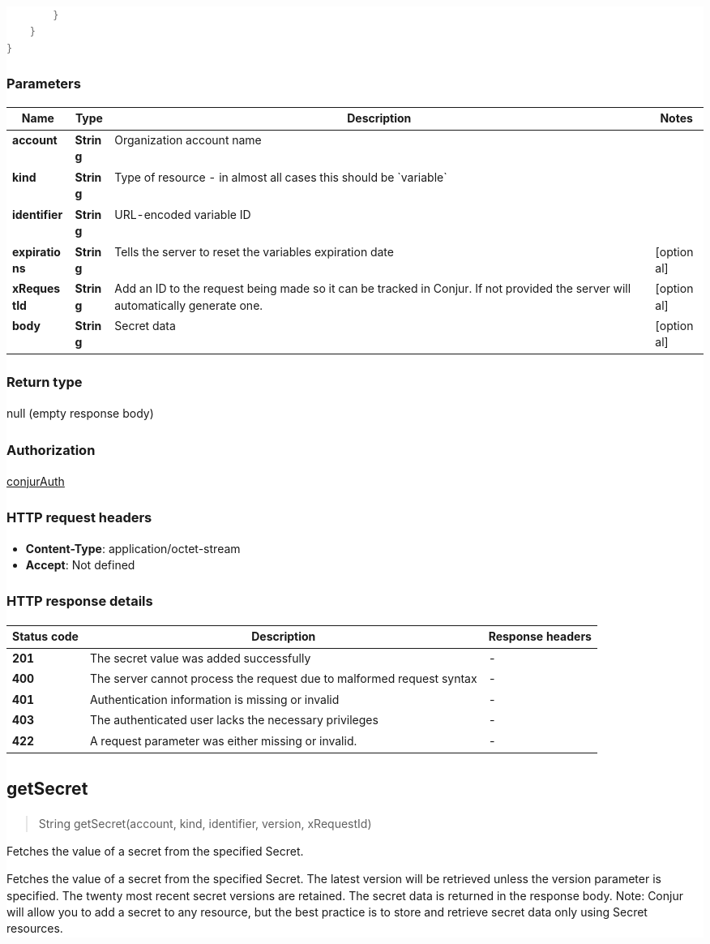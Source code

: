 ```java
        }
    }
}
```

### Parameters


Name | Type | Description  | Notes
------------- | ------------- | ------------- | -------------
 **account** | **String**| Organization account name |
 **kind** | **String**| Type of resource - in almost all cases this should be &#x60;variable&#x60; |
 **identifier** | **String**| URL-encoded variable ID |
 **expirations** | **String**| Tells the server to reset the variables expiration date | [optional]
 **xRequestId** | **String**| Add an ID to the request being made so it can be tracked in Conjur. If not provided the server will automatically generate one.  | [optional]
 **body** | **String**| Secret data | [optional]

### Return type

null (empty response body)

### Authorization

[conjurAuth](../README.md#conjurAuth)

### HTTP request headers

- **Content-Type**: application/octet-stream
- **Accept**: Not defined

### HTTP response details
| Status code | Description | Response headers |
|-------------|-------------|------------------|
| **201** | The secret value was added successfully |  -  |
| **400** | The server cannot process the request due to malformed request syntax |  -  |
| **401** | Authentication information is missing or invalid |  -  |
| **403** | The authenticated user lacks the necessary privileges |  -  |
| **422** | A request parameter was either missing or invalid. |  -  |


## getSecret

> String getSecret(account, kind, identifier, version, xRequestId)

Fetches the value of a secret from the specified Secret.

Fetches the value of a secret from the specified Secret. The latest version will be retrieved unless the version parameter is specified. The twenty most recent secret versions are retained.  The secret data is returned in the response body.  Note: Conjur will allow you to add a secret to any resource, but the best practice is to store and retrieve secret data only using Secret resources. 
